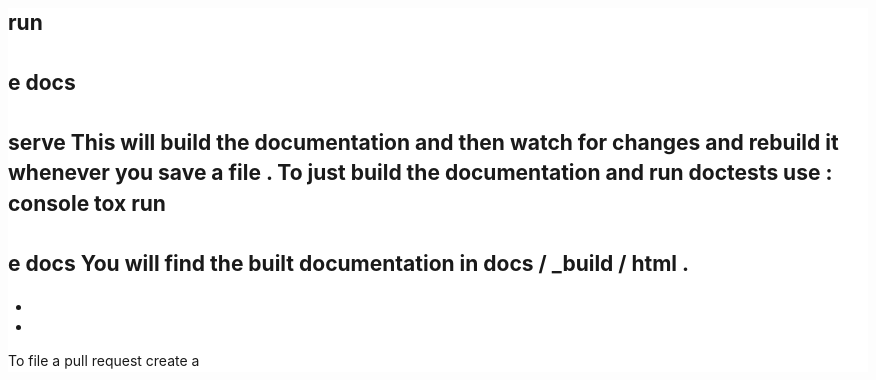run
-
e
docs
-
serve
This
will
build
the
documentation
and
then
watch
for
changes
and
rebuild
it
whenever
you
save
a
file
.
To
just
build
the
documentation
and
run
doctests
use
:
console
tox
run
-
e
docs
You
will
find
the
built
documentation
in
docs
/
_build
/
html
.
-
-
-
To
file
a
pull
request
create
a